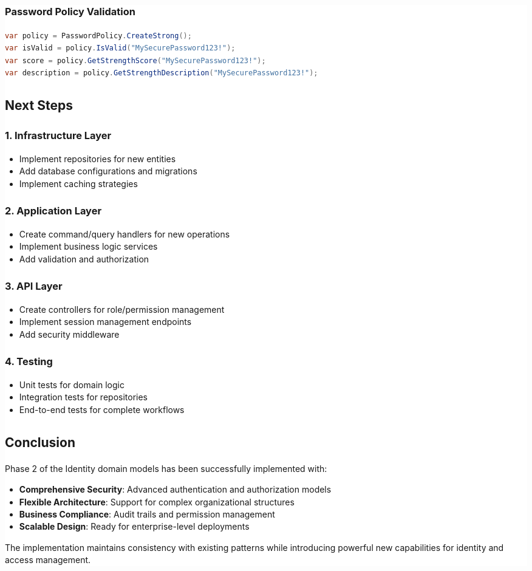 ### Password Policy Validation
```csharp
var policy = PasswordPolicy.CreateStrong();
var isValid = policy.IsValid("MySecurePassword123!");
var score = policy.GetStrengthScore("MySecurePassword123!");
var description = policy.GetStrengthDescription("MySecurePassword123!");
```

## Next Steps

### 1. Infrastructure Layer
- Implement repositories for new entities
- Add database configurations and migrations
- Implement caching strategies

### 2. Application Layer
- Create command/query handlers for new operations
- Implement business logic services
- Add validation and authorization

### 3. API Layer
- Create controllers for role/permission management
- Implement session management endpoints
- Add security middleware

### 4. Testing
- Unit tests for domain logic
- Integration tests for repositories
- End-to-end tests for complete workflows

## Conclusion

Phase 2 of the Identity domain models has been successfully implemented with:
- **Comprehensive Security**: Advanced authentication and authorization models
- **Flexible Architecture**: Support for complex organizational structures
- **Business Compliance**: Audit trails and permission management
- **Scalable Design**: Ready for enterprise-level deployments

The implementation maintains consistency with existing patterns while introducing powerful new capabilities for identity and access management. 